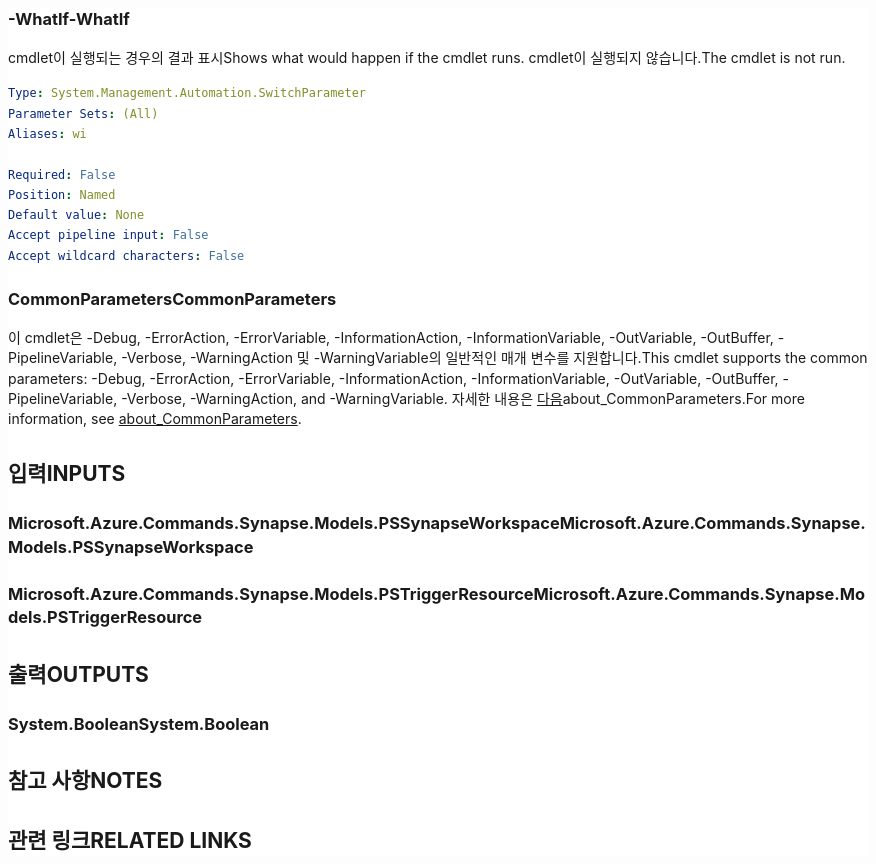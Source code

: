 ### <span data-ttu-id="d1325-137">-WhatIf</span><span class="sxs-lookup"><span data-stu-id="d1325-137">-WhatIf</span></span>
<span data-ttu-id="d1325-138">cmdlet이 실행되는 경우의 결과 표시</span><span class="sxs-lookup"><span data-stu-id="d1325-138">Shows what would happen if the cmdlet runs.</span></span> <span data-ttu-id="d1325-139">cmdlet이 실행되지 않습니다.</span><span class="sxs-lookup"><span data-stu-id="d1325-139">The cmdlet is not run.</span></span>

```yaml
Type: System.Management.Automation.SwitchParameter
Parameter Sets: (All)
Aliases: wi

Required: False
Position: Named
Default value: None
Accept pipeline input: False
Accept wildcard characters: False
```

### <span data-ttu-id="d1325-140">CommonParameters</span><span class="sxs-lookup"><span data-stu-id="d1325-140">CommonParameters</span></span>
<span data-ttu-id="d1325-141">이 cmdlet은 -Debug, -ErrorAction, -ErrorVariable, -InformationAction, -InformationVariable, -OutVariable, -OutBuffer, -PipelineVariable, -Verbose, -WarningAction 및 -WarningVariable의 일반적인 매개 변수를 지원합니다.</span><span class="sxs-lookup"><span data-stu-id="d1325-141">This cmdlet supports the common parameters: -Debug, -ErrorAction, -ErrorVariable, -InformationAction, -InformationVariable, -OutVariable, -OutBuffer, -PipelineVariable, -Verbose, -WarningAction, and -WarningVariable.</span></span> <span data-ttu-id="d1325-142">자세한 내용은 [다음](http://go.microsoft.com/fwlink/?LinkID=113216)about_CommonParameters.</span><span class="sxs-lookup"><span data-stu-id="d1325-142">For more information, see [about_CommonParameters](http://go.microsoft.com/fwlink/?LinkID=113216).</span></span>

## <span data-ttu-id="d1325-143">입력</span><span class="sxs-lookup"><span data-stu-id="d1325-143">INPUTS</span></span>

### <span data-ttu-id="d1325-144">Microsoft.Azure.Commands.Synapse.Models.PSSynapseWorkspace</span><span class="sxs-lookup"><span data-stu-id="d1325-144">Microsoft.Azure.Commands.Synapse.Models.PSSynapseWorkspace</span></span>

### <span data-ttu-id="d1325-145">Microsoft.Azure.Commands.Synapse.Models.PSTriggerResource</span><span class="sxs-lookup"><span data-stu-id="d1325-145">Microsoft.Azure.Commands.Synapse.Models.PSTriggerResource</span></span>

## <span data-ttu-id="d1325-146">출력</span><span class="sxs-lookup"><span data-stu-id="d1325-146">OUTPUTS</span></span>

### <span data-ttu-id="d1325-147">System.Boolean</span><span class="sxs-lookup"><span data-stu-id="d1325-147">System.Boolean</span></span>

## <span data-ttu-id="d1325-148">참고 사항</span><span class="sxs-lookup"><span data-stu-id="d1325-148">NOTES</span></span>

## <span data-ttu-id="d1325-149">관련 링크</span><span class="sxs-lookup"><span data-stu-id="d1325-149">RELATED LINKS</span></span>
